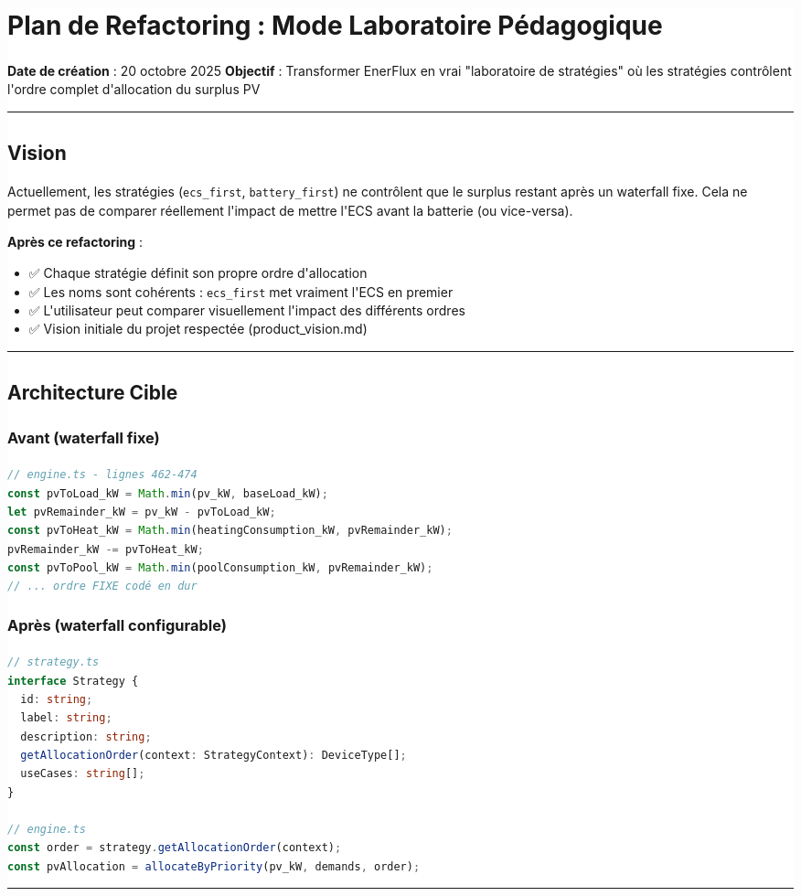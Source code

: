 # Plan de Refactoring : Mode Laboratoire Pédagogique

**Date de création** : 20 octobre 2025
**Objectif** : Transformer EnerFlux en vrai "laboratoire de stratégies" où les stratégies contrôlent l'ordre complet d'allocation du surplus PV

---

## Vision

Actuellement, les stratégies (`ecs_first`, `battery_first`) ne contrôlent que le surplus restant après un waterfall fixe. Cela ne permet pas de comparer réellement l'impact de mettre l'ECS avant la batterie (ou vice-versa).

**Après ce refactoring** :
- ✅ Chaque stratégie définit son propre ordre d'allocation
- ✅ Les noms sont cohérents : `ecs_first` met vraiment l'ECS en premier
- ✅ L'utilisateur peut comparer visuellement l'impact des différents ordres
- ✅ Vision initiale du projet respectée (product_vision.md)

---

## Architecture Cible

### Avant (waterfall fixe)
```typescript
// engine.ts - lignes 462-474
const pvToLoad_kW = Math.min(pv_kW, baseLoad_kW);
let pvRemainder_kW = pv_kW - pvToLoad_kW;
const pvToHeat_kW = Math.min(heatingConsumption_kW, pvRemainder_kW);
pvRemainder_kW -= pvToHeat_kW;
const pvToPool_kW = Math.min(poolConsumption_kW, pvRemainder_kW);
// ... ordre FIXE codé en dur
```

### Après (waterfall configurable)
```typescript
// strategy.ts
interface Strategy {
  id: string;
  label: string;
  description: string;
  getAllocationOrder(context: StrategyContext): DeviceType[];
  useCases: string[];
}

// engine.ts
const order = strategy.getAllocationOrder(context);
const pvAllocation = allocateByPriority(pv_kW, demands, order);
```

---